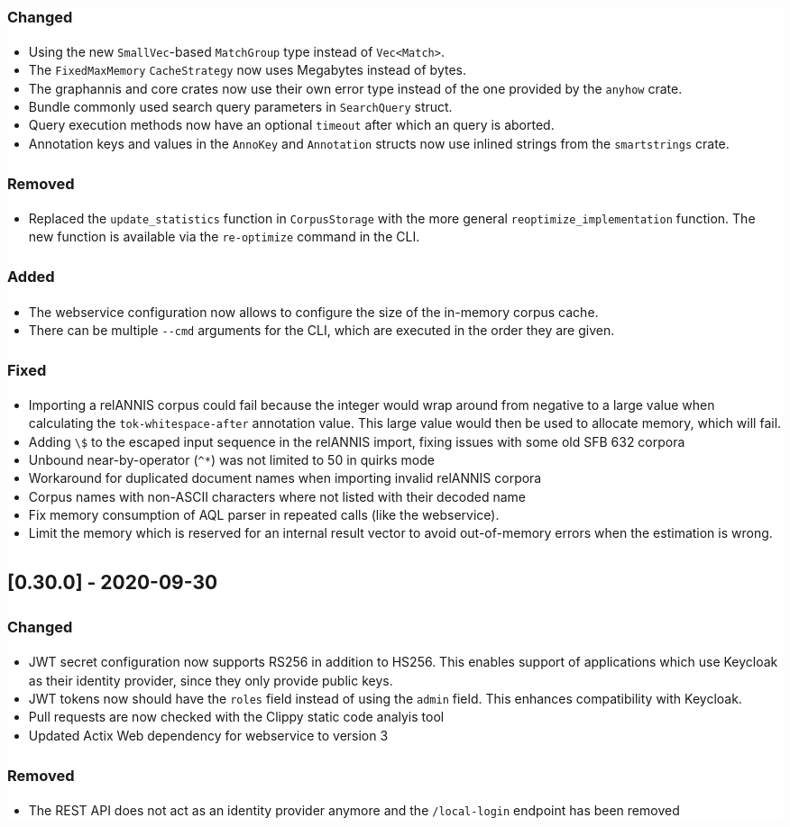 ### Changed

- Using the new `SmallVec`-based `MatchGroup` type instead of `Vec<Match>`.
- The `FixedMaxMemory` `CacheStrategy` now uses Megabytes instead of bytes.
- The graphannis and core crates now use their own error type instead of the one provided by the `anyhow` crate.
- Bundle commonly used search query parameters in `SearchQuery` struct.
- Query execution methods now have an optional `timeout` after which an query is aborted.
- Annotation keys and values in the `AnnoKey` and `Annotation` structs now use inlined strings from the `smartstrings` crate.

### Removed

- Replaced the `update_statistics` function in `CorpusStorage` with the more general `reoptimize_implementation` function.
  The new function is available via the `re-optimize` command in the CLI.

### Added

- The webservice configuration now allows to configure the size of the in-memory corpus cache.
- There can be multiple `--cmd` arguments for the CLI, which are executed in the order they are given.

### Fixed

- Importing a relANNIS corpus could fail because the integer would wrap around from negative to a large value when calculating the `tok-whitespace-after` annotation value. This large value would then be used to allocate memory, which will fail.
- Adding `\$` to the escaped input sequence in the relANNIS import, fixing issues with some old SFB 632 corpora
- Unbound near-by-operator (`^*`) was not limited to 50 in quirks mode
- Workaround for duplicated document names when importing invalid relANNIS corpora
- Corpus names with non-ASCII characters where not listed with their decoded name
- Fix memory consumption of AQL parser in repeated calls (like the webservice).
- Limit the memory which is reserved for an internal result vector to avoid out-of-memory errors when the estimation is wrong.

## [0.30.0] - 2020-09-30

### Changed

- JWT secret configuration now supports RS256 in addition to HS256. This enables support of applications which use Keycloak as their identity provider, since they only provide public keys.
- JWT tokens now should have the `roles` field instead of using the `admin` field. This enhances compatibility with Keycloak.
- Pull requests are now checked with the Clippy static code analyis tool
- Updated Actix Web dependency for webservice to version 3

### Removed

- The REST API does not act as an identity provider anymore and the `/local-login` endpoint has been removed
